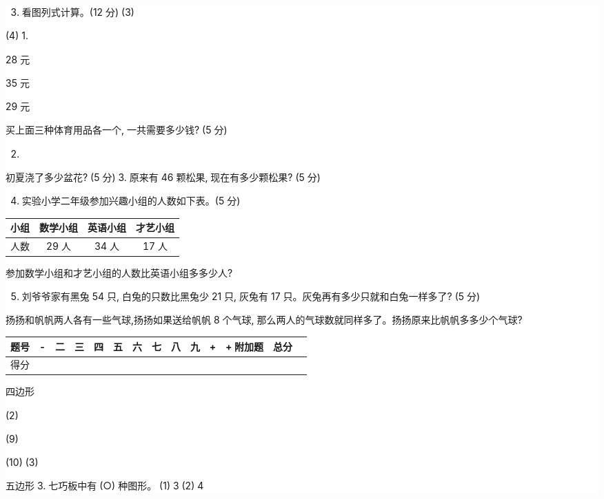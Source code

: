 

3. 看图列式计算。(12 分)
(3)








(4)
1.

28 元



35 元

29 元

买上面三种体育用品各一个, 一共需要多少钱? (5 分)



2. 



初夏浇了多少盆花? (5 分)
3. 原来有 46 颗松果, 现在有多少颗松果? (5 分)

4. 实验小学二年级参加兴趣小组的人数如下表。(5 分)

| 小组 | 数学小组 | 英语小组 | 才艺小组 |
| :---: | :---: | :---: | :---: |
| 人数 | 29 人 | 34 人 | 17 人 |

参加数学小组和才艺小组的人数比英语小组多多少人?

5. 刘爷爷家有黑兔 54 只, 白兔的只数比黑兔少 21 只, 灰兔有 17 只。灰兔再有多少只就和白兔一样多了? (5 分)



扬扬和帆帆两人各有一些气球,扬扬如果送给帆帆 8 个气球, 那么两人的气球数就同样多了。扬扬原来比帆帆多多少个气球?



| 题号 | - | 二 | 三 | 四 | 五 | 六 | 七 | 八 | 九 | + | + 附加题 | 总分 |  |
| :--- | :--- | :--- | :--- | :--- | :--- | :--- | :--- | :--- | :--- | :--- | :--- | :--- | :--- |
| 得分 |  |  |  |  |  |  |  |  |  |  |  |  |  |






四边形

(2)

(9)

(10)
(3)

五边形
3. 七巧板中有 $(\bigcirc)$ 种图形。
(1) 3
(2) 4
